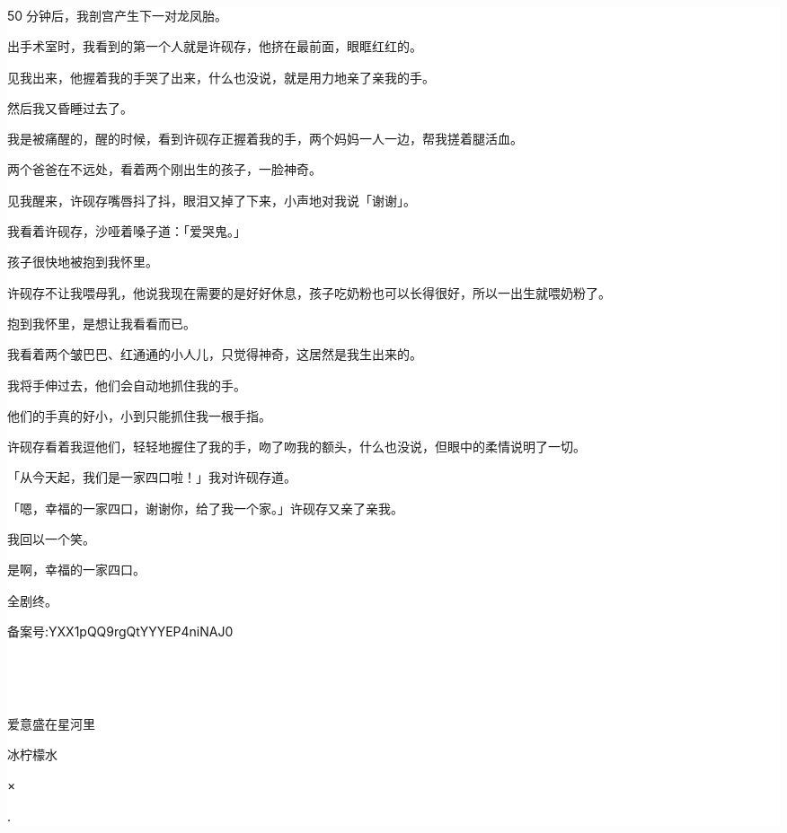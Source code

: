50 分钟后，我剖宫产生下一对龙凤胎。

出手术室时，我看到的第一个人就是许砚存，他挤在最前面，眼眶红红的。

见我出来，他握着我的手哭了出来，什么也没说，就是用力地亲了亲我的手。

然后我又昏睡过去了。

我是被痛醒的，醒的时候，看到许砚存正握着我的手，两个妈妈一人一边，帮我搓着腿活血。

两个爸爸在不远处，看着两个刚出生的孩子，一脸神奇。

见我醒来，许砚存嘴唇抖了抖，眼泪又掉了下来，小声地对我说「谢谢」。

我看着许砚存，沙哑着嗓子道：「爱哭鬼。」

孩子很快地被抱到我怀里。

许砚存不让我喂母乳，他说我现在需要的是好好休息，孩子吃奶粉也可以长得很好，所以一出生就喂奶粉了。

抱到我怀里，是想让我看看而已。

我看着两个皱巴巴、红通通的小人儿，只觉得神奇，这居然是我生出来的。

我将手伸过去，他们会自动地抓住我的手。

他们的手真的好小，小到只能抓住我一根手指。

许砚存看着我逗他们，轻轻地握住了我的手，吻了吻我的额头，什么也没说，但眼中的柔情说明了一切。

「从今天起，我们是一家四口啦！」我对许砚存道。

「嗯，幸福的一家四口，谢谢你，给了我一个家。」许砚存又亲了亲我。

我回以一个笑。

是啊，幸福的一家四口。

全剧终。

备案号:YXX1pQQ9rgQtYYYEP4niNAJ0

​

​

爱意盛在星河里

冰柠檬水

×

.